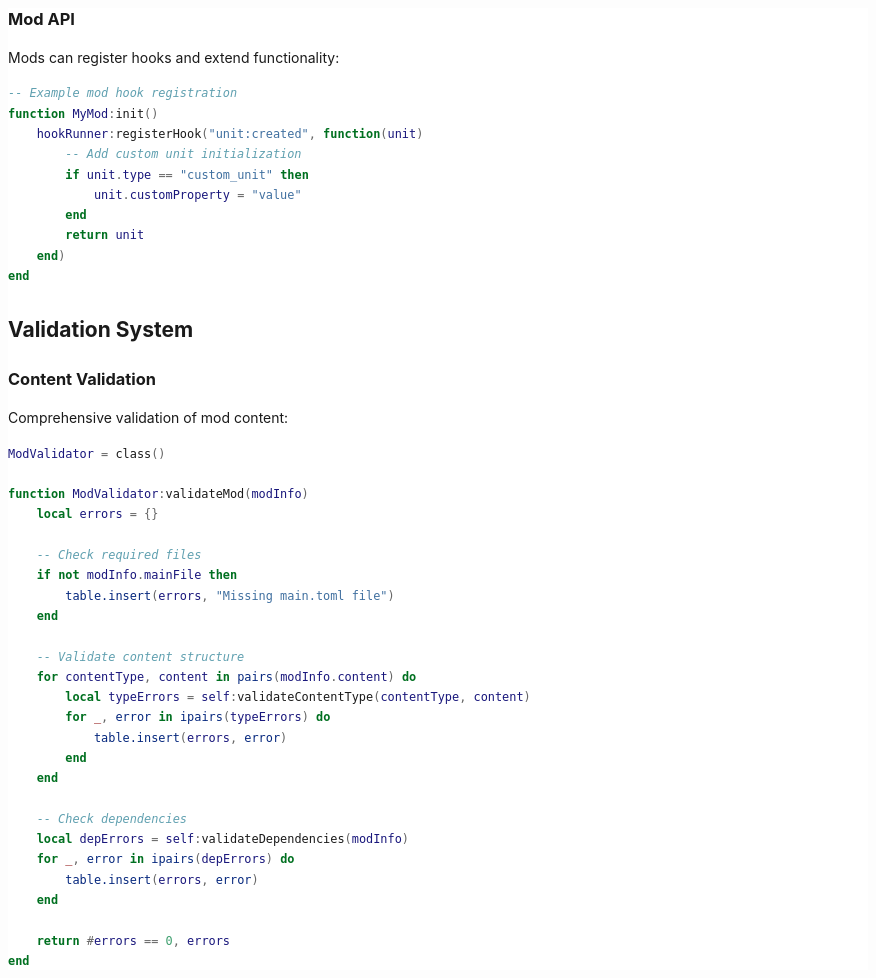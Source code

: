 ### Mod API

Mods can register hooks and extend functionality:

```lua
-- Example mod hook registration
function MyMod:init()
    hookRunner:registerHook("unit:created", function(unit)
        -- Add custom unit initialization
        if unit.type == "custom_unit" then
            unit.customProperty = "value"
        end
        return unit
    end)
end
```

## Validation System

### Content Validation

Comprehensive validation of mod content:

```lua
ModValidator = class()

function ModValidator:validateMod(modInfo)
    local errors = {}

    -- Check required files
    if not modInfo.mainFile then
        table.insert(errors, "Missing main.toml file")
    end

    -- Validate content structure
    for contentType, content in pairs(modInfo.content) do
        local typeErrors = self:validateContentType(contentType, content)
        for _, error in ipairs(typeErrors) do
            table.insert(errors, error)
        end
    end

    -- Check dependencies
    local depErrors = self:validateDependencies(modInfo)
    for _, error in ipairs(depErrors) do
        table.insert(errors, error)
    end

    return #errors == 0, errors
end
```
